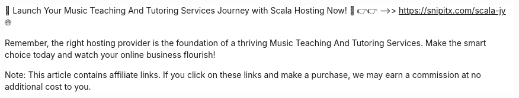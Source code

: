 🚀 Launch Your Music Teaching And Tutoring Services Journey with Scala Hosting Now! 🌟
👉👉 -->> https://snipitx.com/scala-jy 🌐

Remember, the right hosting provider is the foundation of a thriving Music Teaching And Tutoring Services. Make the smart choice today and watch your online business flourish!

Note: This article contains affiliate links. If you click on these links and make a purchase, we may earn a commission at no additional cost to you.